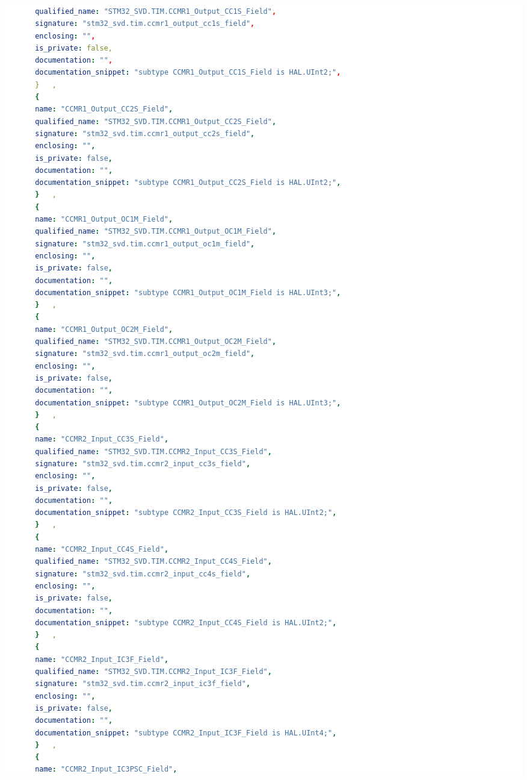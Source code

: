 ```yaml
       qualified_name: "STM32_SVD.TIM.CCMR1_Output_CC1S_Field",
       signature: "stm32_svd.tim.ccmr1_output_cc1s_field",
       enclosing: "",
       is_private: false,
       documentation: "",
       documentation_snippet: "subtype CCMR1_Output_CC1S_Field is HAL.UInt2;",
       }   ,
       {
       name: "CCMR1_Output_CC2S_Field",
       qualified_name: "STM32_SVD.TIM.CCMR1_Output_CC2S_Field",
       signature: "stm32_svd.tim.ccmr1_output_cc2s_field",
       enclosing: "",
       is_private: false,
       documentation: "",
       documentation_snippet: "subtype CCMR1_Output_CC2S_Field is HAL.UInt2;",
       }   ,
       {
       name: "CCMR1_Output_OC1M_Field",
       qualified_name: "STM32_SVD.TIM.CCMR1_Output_OC1M_Field",
       signature: "stm32_svd.tim.ccmr1_output_oc1m_field",
       enclosing: "",
       is_private: false,
       documentation: "",
       documentation_snippet: "subtype CCMR1_Output_OC1M_Field is HAL.UInt3;",
       }   ,
       {
       name: "CCMR1_Output_OC2M_Field",
       qualified_name: "STM32_SVD.TIM.CCMR1_Output_OC2M_Field",
       signature: "stm32_svd.tim.ccmr1_output_oc2m_field",
       enclosing: "",
       is_private: false,
       documentation: "",
       documentation_snippet: "subtype CCMR1_Output_OC2M_Field is HAL.UInt3;",
       }   ,
       {
       name: "CCMR2_Input_CC3S_Field",
       qualified_name: "STM32_SVD.TIM.CCMR2_Input_CC3S_Field",
       signature: "stm32_svd.tim.ccmr2_input_cc3s_field",
       enclosing: "",
       is_private: false,
       documentation: "",
       documentation_snippet: "subtype CCMR2_Input_CC3S_Field is HAL.UInt2;",
       }   ,
       {
       name: "CCMR2_Input_CC4S_Field",
       qualified_name: "STM32_SVD.TIM.CCMR2_Input_CC4S_Field",
       signature: "stm32_svd.tim.ccmr2_input_cc4s_field",
       enclosing: "",
       is_private: false,
       documentation: "",
       documentation_snippet: "subtype CCMR2_Input_CC4S_Field is HAL.UInt2;",
       }   ,
       {
       name: "CCMR2_Input_IC3F_Field",
       qualified_name: "STM32_SVD.TIM.CCMR2_Input_IC3F_Field",
       signature: "stm32_svd.tim.ccmr2_input_ic3f_field",
       enclosing: "",
       is_private: false,
       documentation: "",
       documentation_snippet: "subtype CCMR2_Input_IC3F_Field is HAL.UInt4;",
       }   ,
       {
       name: "CCMR2_Input_IC3PSC_Field",
```